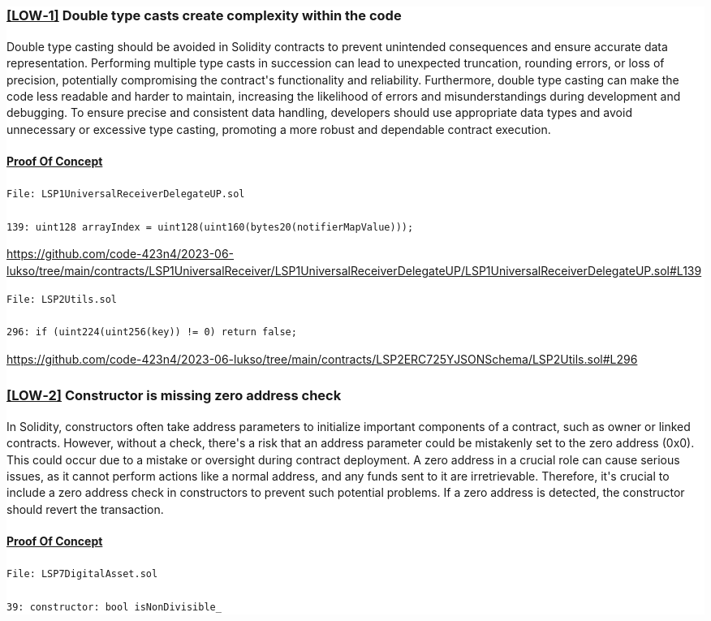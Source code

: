 


### <a href="#qa-summary">[LOW&#x2011;1]</a><a name="LOW&#x2011;1"> Double type casts create complexity within the code

Double type casting should be avoided in Solidity contracts to prevent unintended consequences and ensure accurate data representation. Performing multiple type casts in succession can lead to unexpected truncation, rounding errors, or loss of precision, potentially compromising the contract's functionality and reliability. Furthermore, double type casting can make the code less readable and harder to maintain, increasing the likelihood of errors and misunderstandings during development and debugging. To ensure precise and consistent data handling, developers should use appropriate data types and avoid unnecessary or excessive type casting, promoting a more robust and dependable contract execution.

#### <ins>Proof Of Concept</ins>

```solidity
File: LSP1UniversalReceiverDelegateUP.sol

139: uint128 arrayIndex = uint128(uint160(bytes20(notifierMapValue)));

```

https://github.com/code-423n4/2023-06-lukso/tree/main/contracts/LSP1UniversalReceiver/LSP1UniversalReceiverDelegateUP/LSP1UniversalReceiverDelegateUP.sol#L139

```solidity
File: LSP2Utils.sol

296: if (uint224(uint256(key)) != 0) return false;

```

https://github.com/code-423n4/2023-06-lukso/tree/main/contracts/LSP2ERC725YJSONSchema/LSP2Utils.sol#L296







### <a href="#qa-summary">[LOW&#x2011;2]</a><a name="LOW&#x2011;2"> Constructor is missing zero address check

In Solidity, constructors often take address parameters to initialize important components of a contract, such as owner or linked contracts. However, without a check, there's a risk that an address parameter could be mistakenly set to the zero address (0x0). This could occur due to a mistake or oversight during contract deployment. A zero address in a crucial role can cause serious issues, as it cannot perform actions like a normal address, and any funds sent to it are irretrievable. Therefore, it's crucial to include a zero address check in constructors to prevent such potential problems. If a zero address is detected, the constructor should revert the transaction.

#### <ins>Proof Of Concept</ins>

```solidity
File: LSP7DigitalAsset.sol

39: constructor: bool isNonDivisible_
```
